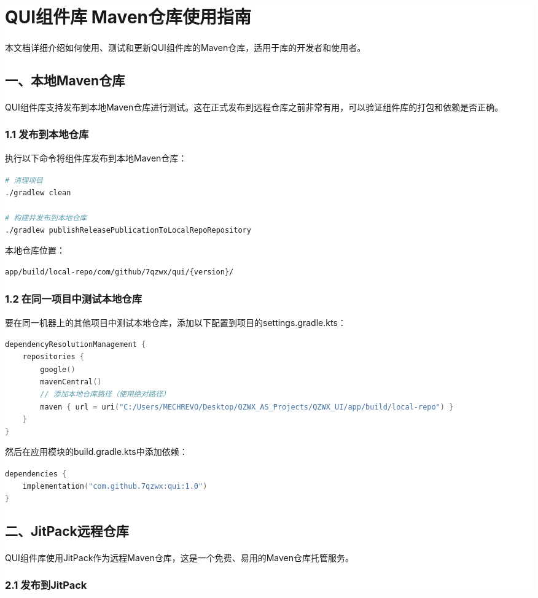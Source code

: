# QUI组件库 Maven仓库使用指南

本文档详细介绍如何使用、测试和更新QUI组件库的Maven仓库，适用于库的开发者和使用者。

## 一、本地Maven仓库

QUI组件库支持发布到本地Maven仓库进行测试。这在正式发布到远程仓库之前非常有用，可以验证组件库的打包和依赖是否正确。

### 1.1 发布到本地仓库

执行以下命令将组件库发布到本地Maven仓库：

```bash
# 清理项目
./gradlew clean

# 构建并发布到本地仓库
./gradlew publishReleasePublicationToLocalRepoRepository
```

本地仓库位置：
```
app/build/local-repo/com/github/7qzwx/qui/{version}/
```

### 1.2 在同一项目中测试本地仓库

要在同一机器上的其他项目中测试本地仓库，添加以下配置到项目的settings.gradle.kts：

```kotlin
dependencyResolutionManagement {
    repositories {
        google()
        mavenCentral()
        // 添加本地仓库路径（使用绝对路径）
        maven { url = uri("C:/Users/MECHREVO/Desktop/QZWX_AS_Projects/QZWX_UI/app/build/local-repo") }
    }
}
```

然后在应用模块的build.gradle.kts中添加依赖：

```kotlin
dependencies {
    implementation("com.github.7qzwx:qui:1.0")
}
```

## 二、JitPack远程仓库

QUI组件库使用JitPack作为远程Maven仓库，这是一个免费、易用的Maven仓库托管服务。

### 2.1 发布到JitPack

